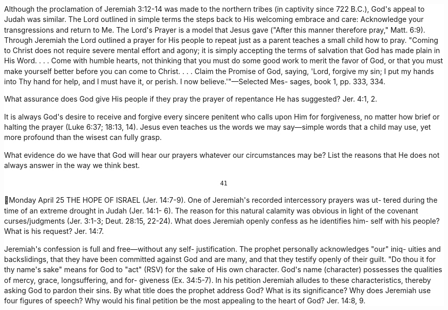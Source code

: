
   Although the proclamation of Jeremiah 3:12-14 was made to
the northern tribes (in captivity since 722 B.C.), God's appeal
to Judah was similar. The Lord outlined in simple terms the
steps back to His welcoming embrace and care: Acknowledge
your transgressions and return to Me.
   The Lord's Prayer is a model that Jesus gave ("After this
manner therefore pray," Matt. 6:9). Through Jeremiah the Lord
outlined a prayer for His people to repeat just as a parent
teaches a small child how to pray.
   "Coming to Christ does not require severe mental effort
and agony; it is simply accepting the terms of salvation that
God has made plain in His Word. . . . Come with humble
hearts, not thinking that you must do some good work to merit
the favor of God, or that you must make yourself better before
you can come to Christ. . . . Claim the Promise of God, saying,
'Lord, forgive my sin; I put my hands into Thy hand for help,
and I must have it, or perish. I now believe.'"—Selected Mes-
sages, book 1, pp. 333, 334.

  What assurance does God give His people if they pray the
prayer of repentance He has suggested? Jer. 4:1, 2.


   It is always God's desire to receive and forgive every sincere
penitent who calls upon Him for forgiveness, no matter how
brief or halting the prayer (Luke 6:37; 18:13, 14). Jesus even
teaches us the words we may say—simple words that a child
may use, yet more profound than the wisest can fully grasp.


   What evidence do we have that God will hear our prayers
 whatever our circumstances may be? List the reasons that
 He does not always answer in the way we think best.

                                                               41
Monday                                              April 25
THE HOPE OF ISRAEL (Jer. 14:7-9).
   One of Jeremiah's recorded intercessory prayers was ut-
tered during the time of an extreme drought in Judah (Jer. 14:1-
6). The reason for this natural calamity was obvious in light of
the covenant curses/judgments (Jer. 3:1-3; Deut. 28:15, 22-24).
   What does Jeremiah openly confess as he identifies him-
self with his people? What is his request? Jer. 14:7.

   Jeremiah's confession is full and free—without any self-
justification. The prophet personally acknowledges "our" iniq-
uities and backslidings, that they have been committed against
God and are many, and that they testify openly of their guilt.
"Do thou it for thy name's sake" means for God to "act" (RSV)
for the sake of His own character. God's name (character)
possesses the qualities of mercy, grace, longsuffering, and for-
giveness (Ex. 34:5-7). In his petition Jeremiah alludes to these
characteristics, thereby asking God to pardon their sins.
   By what title does the prophet address God? What is its
significance? Why does Jeremiah use four figures of speech?
Why would his final petition be the most appealing to the
heart of God? Jer. 14:8, 9.
